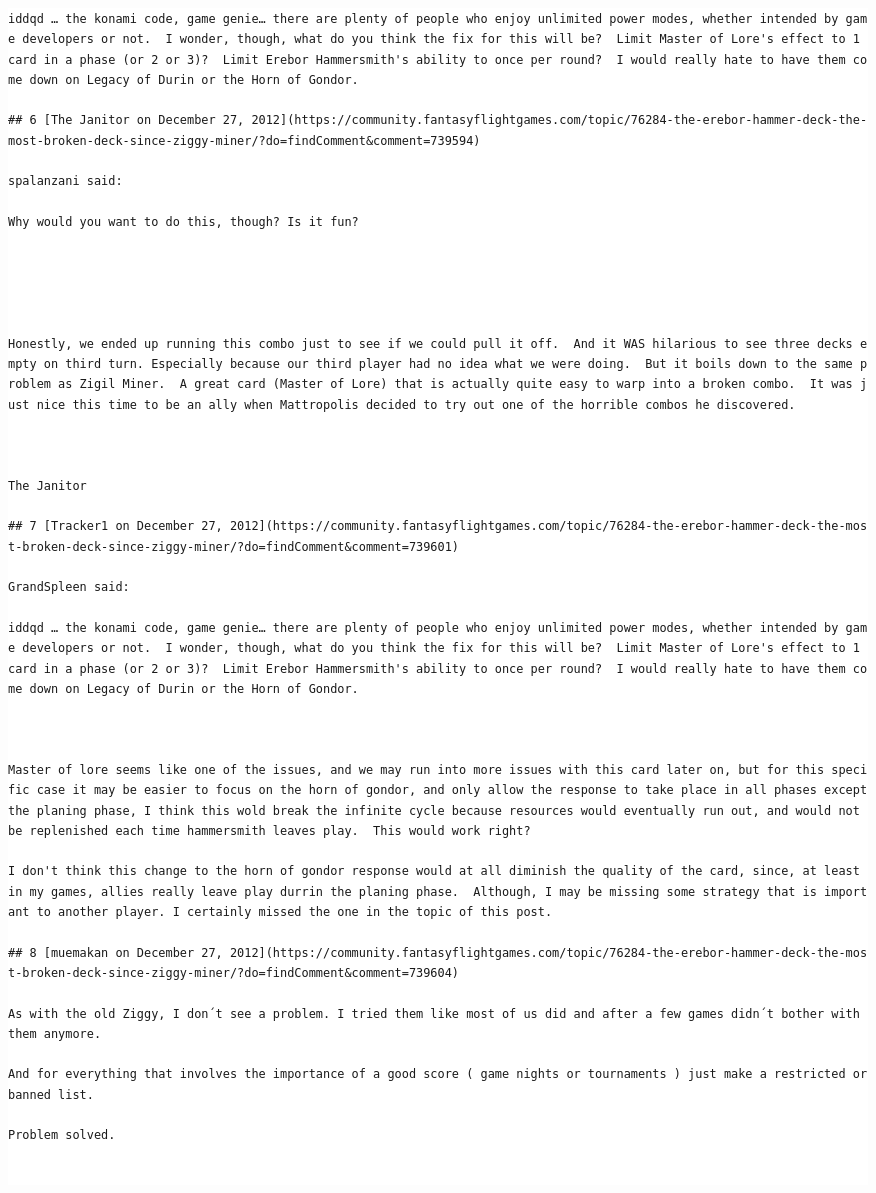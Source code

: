 ~~~~~
iddqd … the konami code, game genie… there are plenty of people who enjoy unlimited power modes, whether intended by game developers or not.  I wonder, though, what do you think the fix for this will be?  Limit Master of Lore's effect to 1 card in a phase (or 2 or 3)?  Limit Erebor Hammersmith's ability to once per round?  I would really hate to have them come down on Legacy of Durin or the Horn of Gondor.

## 6 [The Janitor on December 27, 2012](https://community.fantasyflightgames.com/topic/76284-the-erebor-hammer-deck-the-most-broken-deck-since-ziggy-miner/?do=findComment&comment=739594)

spalanzani said:

Why would you want to do this, though? Is it fun?



 

Honestly, we ended up running this combo just to see if we could pull it off.  And it WAS hilarious to see three decks empty on third turn. Especially because our third player had no idea what we were doing.  But it boils down to the same problem as Zigil Miner.  A great card (Master of Lore) that is actually quite easy to warp into a broken combo.  It was just nice this time to be an ally when Mattropolis decided to try out one of the horrible combos he discovered.

 

The Janitor

## 7 [Tracker1 on December 27, 2012](https://community.fantasyflightgames.com/topic/76284-the-erebor-hammer-deck-the-most-broken-deck-since-ziggy-miner/?do=findComment&comment=739601)

GrandSpleen said:

iddqd … the konami code, game genie… there are plenty of people who enjoy unlimited power modes, whether intended by game developers or not.  I wonder, though, what do you think the fix for this will be?  Limit Master of Lore's effect to 1 card in a phase (or 2 or 3)?  Limit Erebor Hammersmith's ability to once per round?  I would really hate to have them come down on Legacy of Durin or the Horn of Gondor.



Master of lore seems like one of the issues, and we may run into more issues with this card later on, but for this specific case it may be easier to focus on the horn of gondor, and only allow the response to take place in all phases except the planing phase, I think this wold break the infinite cycle because resources would eventually run out, and would not be replenished each time hammersmith leaves play.  This would work right?

I don't think this change to the horn of gondor response would at all diminish the quality of the card, since, at least in my games, allies really leave play durrin the planing phase.  Although, I may be missing some strategy that is important to another player. I certainly missed the one in the topic of this post.

## 8 [muemakan on December 27, 2012](https://community.fantasyflightgames.com/topic/76284-the-erebor-hammer-deck-the-most-broken-deck-since-ziggy-miner/?do=findComment&comment=739604)

As with the old Ziggy, I don´t see a problem. I tried them like most of us did and after a few games didn´t bother with them anymore. 

And for everything that involves the importance of a good score ( game nights or tournaments ) just make a restricted or banned list.

Problem solved.

 
~~~~~